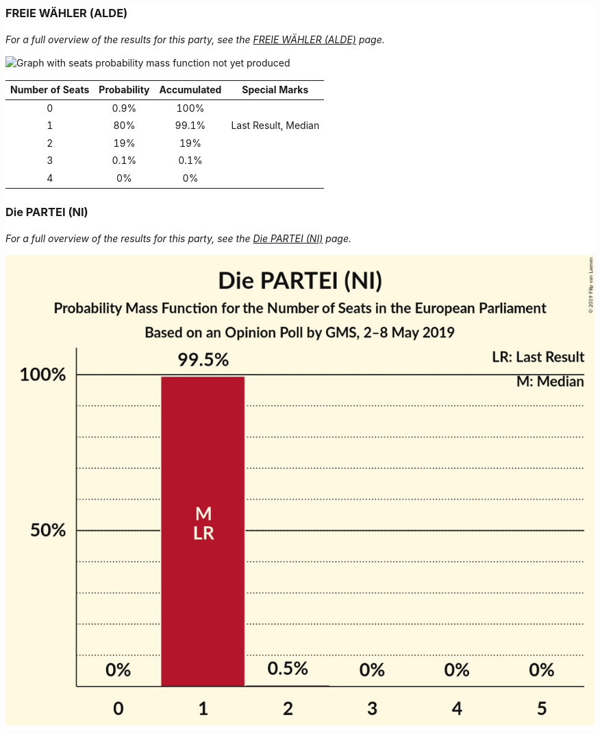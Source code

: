 ### FREIE WÄHLER (ALDE)

*For a full overview of the results for this party, see the [FREIE WÄHLER (ALDE)](party-freiewähleralde.html) page.*

![Graph with seats probability mass function not yet produced](2019-05-08-GMS-seats-pmf-freiewähleralde.png "Seats Probability Mass Function")

| Number of Seats | Probability | Accumulated | Special Marks |
|:---------------:|:-----------:|:-----------:|:-------------:|
| 0 | 0.9% | 100% |  |
| 1 | 80% | 99.1% | Last Result, Median |
| 2 | 19% | 19% |  |
| 3 | 0.1% | 0.1% |  |
| 4 | 0% | 0% |  |

### Die PARTEI (NI)

*For a full overview of the results for this party, see the [Die PARTEI (NI)](party-dieparteini.html) page.*

![Graph with seats probability mass function not yet produced](2019-05-08-GMS-seats-pmf-dieparteini.png "Seats Probability Mass Function")
